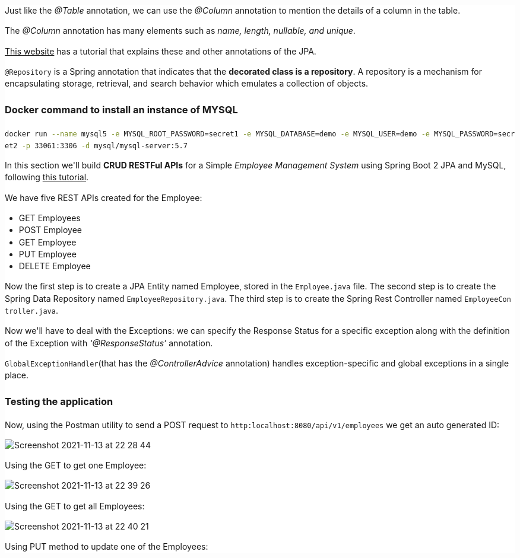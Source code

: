 Just like the *@Table* annotation, we can use the *@Column* annotation to mention the details of a column in the table.

The *@Column* annotation has many elements such as *name, length, nullable, and unique*.

[This website](https://www.baeldung.com/jpa-entities) has a tutorial that explains these and other annotations of the JPA.

`@Repository` is a Spring annotation that indicates that the **decorated class is a repository**. A repository is a mechanism for encapsulating storage, retrieval, and search behavior which emulates a collection of objects.



<h3>Docker command to install an instance of MYSQL</h3>

```bash
docker run --name mysql5 -e MYSQL_ROOT_PASSWORD=secret1 -e MYSQL_DATABASE=demo -e MYSQL_USER=demo -e MYSQL_PASSWORD=secret2 -p 33061:3306 -d mysql/mysql-server:5.7
```

In this section we'll build **CRUD RESTFul APIs** for a Simple *Employee Management System* using Spring Boot 2 JPA and MySQL, following [this tutorial](https://www.javaguides.net/2018/09/spring-boot-2-jpa-mysql-crud-example.html).

We have five REST APIs created for the Employee:

* GET Employees
* POST Employee
* GET Employee
* PUT Employee
* DELETE Employee

Now the first step is to create a JPA Entity named Employee, stored in the `Employee.java` file.
The second step is to create the Spring Data Repository named `EmployeeRepository.java`.
The third step is to create the Spring Rest Controller named `EmployeeController.java`.

Now we'll have to deal with the Exceptions: we can specify the Response Status for a specific exception along with the definition of the Exception with *‘@ResponseStatus’* annotation.

`GlobalExceptionHandler`(that has the *@ControllerAdvice* annotation) handles exception-specific and global exceptions in a single place.

<h3>Testing the application</h3>

Now, using the Postman utility to send a POST request to `http:localhost:8080/api/v1/employees` we get an auto generated ID:

<img width="1392" alt="Screenshot 2021-11-13 at 22 28 44" src="https://user-images.githubusercontent.com/66647922/141662198-c0c71e43-0bd7-4b74-b17e-c19dcb4c85e9.png">

Using the GET to get one Employee:

<img width="1392" alt="Screenshot 2021-11-13 at 22 39 26" src="https://user-images.githubusercontent.com/66647922/141662213-4eef55be-e2b0-45cc-a09d-1307b217cf66.png">

Using the GET to get all Employees:

<img width="1392" alt="Screenshot 2021-11-13 at 22 40 21" src="https://user-images.githubusercontent.com/66647922/141662221-c15462c8-63d6-48a5-b6f8-5f52bfa452b8.png">

Using PUT method to update one of the Employees:
